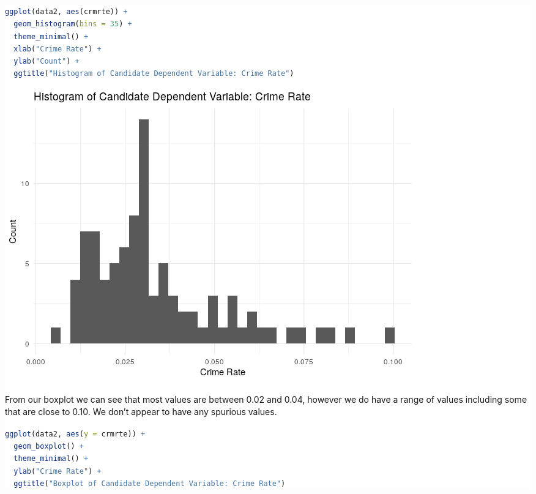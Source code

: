``` r
ggplot(data2, aes(crmrte)) +
  geom_histogram(bins = 35) +
  theme_minimal() +
  xlab("Crime Rate") +
  ylab("Count") +
  ggtitle("Histogram of Candidate Dependent Variable: Crime Rate")
```

![](project_3_draft_as_files/figure-gfm/unnamed-chunk-12-1.png)

From our boxplot we can see that most values are between 0.02 and 0.04,
however we do have a range of values including some that are close to
0.10. We don’t appear to have any spurious values.

``` r
ggplot(data2, aes(y = crmrte)) +
  geom_boxplot() +
  theme_minimal() +
  ylab("Crime Rate") +
  ggtitle("Boxplot of Candidate Dependent Variable: Crime Rate")
```
